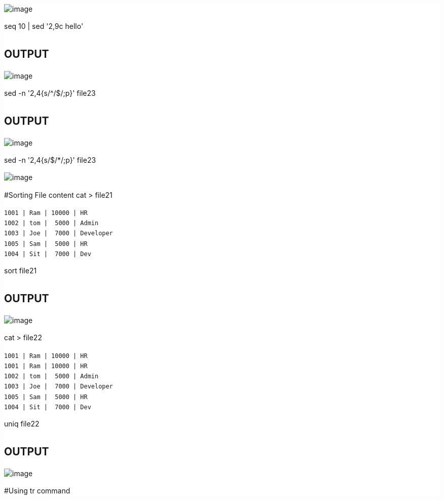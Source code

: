 <img width="545" height="80" alt="image" src="https://github.com/user-attachments/assets/2549cfd8-5ef7-4c0a-a4ec-a1f262ea3a19" />


seq 10 | sed '2,9c hello'
## OUTPUT

<img width="571" height="80" alt="image" src="https://github.com/user-attachments/assets/1f2e25a0-439d-4074-9fc6-332f42465673" />


sed -n '2,4{s/^/$/;p}' file23
## OUTPUT

<img width="608" height="80" alt="image" src="https://github.com/user-attachments/assets/c78e9d3b-d9c1-4dfa-a3e2-48d9ac256137" />


sed -n '2,4{s/$/*/;p}' file23

<img width="604" height="77" alt="image" src="https://github.com/user-attachments/assets/fd5ff0c7-adc1-4aa1-8854-af8abcda2ad5" />


#Sorting File content
cat > file21
```
1001 | Ram | 10000 | HR
1002 | tom |  5000 | Admin
1003 | Joe |  7000 | Developer
1005 | Sam |  5000 | HR
1004 | Sit |  7000 | Dev
``` 
sort file21
## OUTPUT

<img width="445" height="116" alt="image" src="https://github.com/user-attachments/assets/28dbe2e7-d0cf-47ad-9fb7-a7e236c18fd9" />


cat > file22
```
1001 | Ram | 10000 | HR
1001 | Ram | 10000 | HR
1002 | tom |  5000 | Admin
1003 | Joe |  7000 | Developer
1005 | Sam |  5000 | HR
1004 | Sit |  7000 | Dev
``` 
uniq file22
## OUTPUT

<img width="445" height="115" alt="image" src="https://github.com/user-attachments/assets/a372ed7a-b34e-4600-a763-3d02347fd0c7" />


#Using tr command
